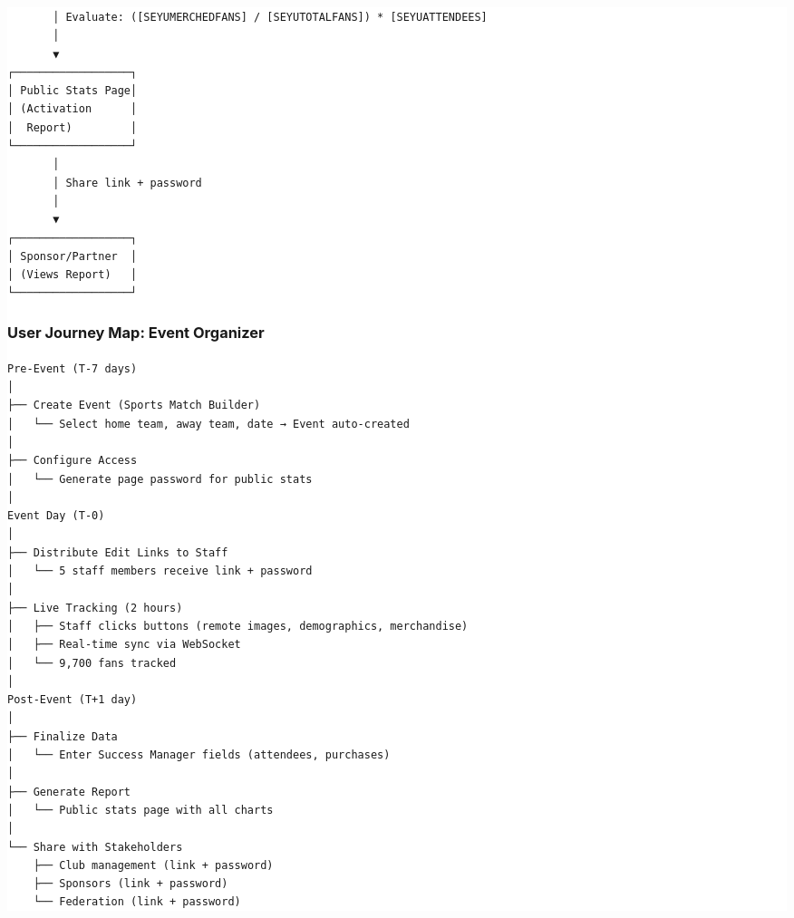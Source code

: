```
       │ Evaluate: ([SEYUMERCHEDFANS] / [SEYUTOTALFANS]) * [SEYUATTENDEES]
       │
       ▼
┌──────────────────┐
│ Public Stats Page│
│ (Activation      │
│  Report)         │
└──────────────────┘
       │
       │ Share link + password
       │
       ▼
┌──────────────────┐
│ Sponsor/Partner  │
│ (Views Report)   │
└──────────────────┘
```

### User Journey Map: Event Organizer

```
Pre-Event (T-7 days)
│
├── Create Event (Sports Match Builder)
│   └── Select home team, away team, date → Event auto-created
│
├── Configure Access
│   └── Generate page password for public stats
│
Event Day (T-0)
│
├── Distribute Edit Links to Staff
│   └── 5 staff members receive link + password
│
├── Live Tracking (2 hours)
│   ├── Staff clicks buttons (remote images, demographics, merchandise)
│   ├── Real-time sync via WebSocket
│   └── 9,700 fans tracked
│
Post-Event (T+1 day)
│
├── Finalize Data
│   └── Enter Success Manager fields (attendees, purchases)
│
├── Generate Report
│   └── Public stats page with all charts
│
└── Share with Stakeholders
    ├── Club management (link + password)
    ├── Sponsors (link + password)
    └── Federation (link + password)
```
